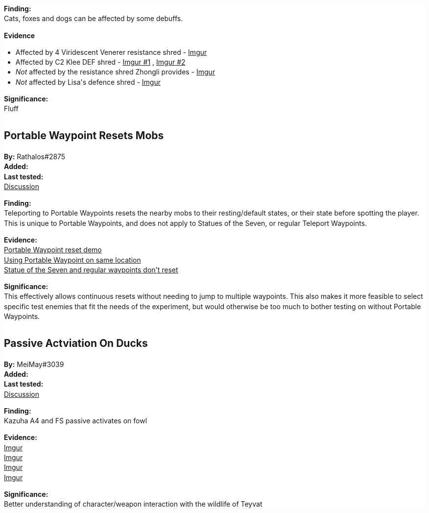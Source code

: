 **Finding:**  
Cats, foxes and dogs can be affected by some debuffs.

**Evidence**

* Affected by 4 Viridescent Venerer resistance shred - [Imgur](https://imgur.com/0G6EcsR)
* Affected by C2 Klee DEF shred - [Imgur #1](https://imgur.com/FiAklhE) , [Imgur #2](https://imgur.com/a/bGn5vBY)
* _Not_ affected by the resistance shred Zhongli provides - [Imgur](https://imgur.com/a/NIFs00I)
* _Not_ affected by Lisa's defence shred - [Imgur](https://imgur.com/a/WeplASO)

**Significance:**  
Fluff

## Portable Waypoint Resets Mobs

**By:** Rathalos\#2875  
**Added:** <Version date="2022-06-30" />  
**Last tested:** <VersionHl date="2022-06-30" />  
[Discussion](https://tickets.deeznuts.moe/transcripts/portable-waypoint-resets-mobs)

**Finding:**  
Teleporting to Portable Waypoints resets the nearby mobs to their resting/default states, or their state before spotting the player. This is unique to Portable Waypoints, and does not apply to Statues of the Seven, or regular Teleport Waypoints.

**Evidence:**  
[Portable Waypoint reset demo](https://youtu.be/9fq4mzwkWZI)  
[Using Portable Waypoint on same location](https://youtu.be/Jw_XWboKQUA)  
[Statue of the Seven and regular waypoints don't reset](https://youtu.be/4dM413rLu_M)

**Significance:**  
This effectively allows continuous resets without needing to jump to multiple waypoints. This also makes it more feasible to select specific test enemies that fit the needs of the experiment, but would otherwise be too much to bother testing on without Portable Waypoints.

## Passive Actviation On Ducks

**By:** MeiMay\#3039  
**Added:** <Version date="2022-07-15" />  
**Last tested:** <VersionHl date="2022-07-15" />  
[Discussion](https://tickets.deeznuts.moe/transcripts/passive-actviation-on-ducks)

**Finding:**  
Kazuha A4 and FS passive activates on fowl

**Evidence:**  
[Imgur](https://imgur.com/a/Oz1Xyew)  
[Imgur](https://imgur.com/a/w7IqugS)  
[Imgur](https://imgur.com/a/f6yUMLo)  
[Imgur](https://imgur.com/a/jLWczl8)

**Significance:**  
Better understanding of character/weapon interaction with the wildlife of Teyvat

